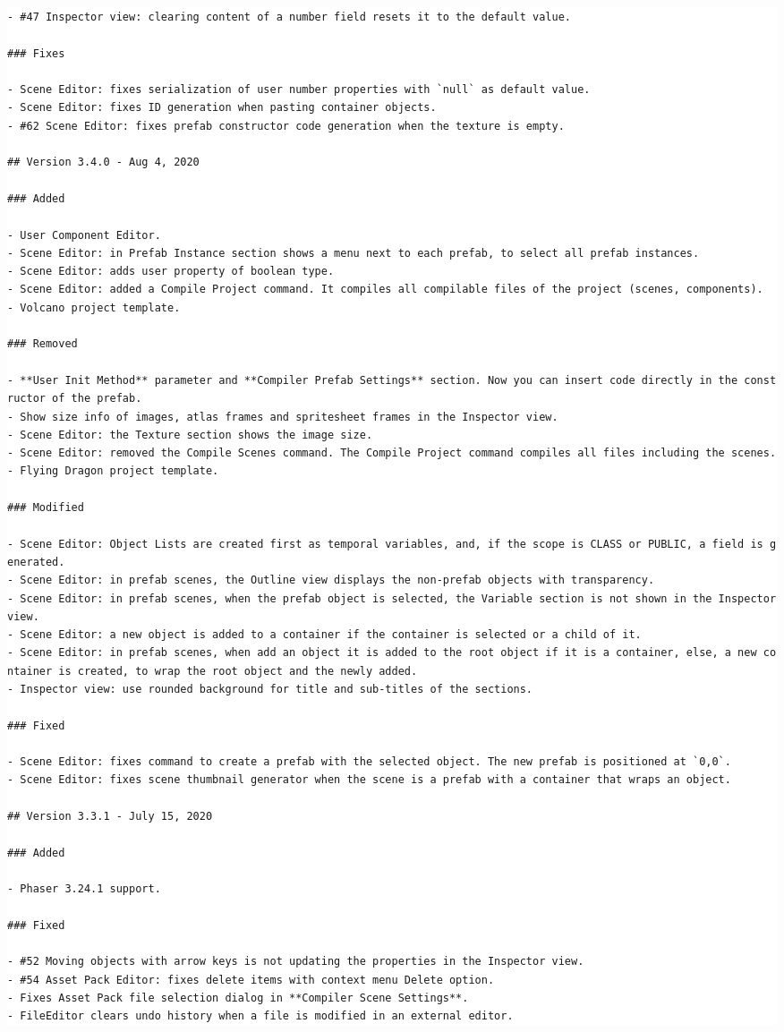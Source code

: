 ```hljs bash
- #47 Inspector view: clearing content of a number field resets it to the default value.

### Fixes

- Scene Editor: fixes serialization of user number properties with `null` as default value.
- Scene Editor: fixes ID generation when pasting container objects.
- #62 Scene Editor: fixes prefab constructor code generation when the texture is empty.

## Version 3.4.0 - Aug 4, 2020

### Added

- User Component Editor.
- Scene Editor: in Prefab Instance section shows a menu next to each prefab, to select all prefab instances.
- Scene Editor: adds user property of boolean type.
- Scene Editor: added a Compile Project command. It compiles all compilable files of the project (scenes, components).
- Volcano project template.

### Removed

- **User Init Method** parameter and **Compiler Prefab Settings** section. Now you can insert code directly in the constructor of the prefab.
- Show size info of images, atlas frames and spritesheet frames in the Inspector view.
- Scene Editor: the Texture section shows the image size.
- Scene Editor: removed the Compile Scenes command. The Compile Project command compiles all files including the scenes.
- Flying Dragon project template.

### Modified

- Scene Editor: Object Lists are created first as temporal variables, and, if the scope is CLASS or PUBLIC, a field is generated.
- Scene Editor: in prefab scenes, the Outline view displays the non-prefab objects with transparency.
- Scene Editor: in prefab scenes, when the prefab object is selected, the Variable section is not shown in the Inspector view.
- Scene Editor: a new object is added to a container if the container is selected or a child of it.
- Scene Editor: in prefab scenes, when add an object it is added to the root object if it is a container, else, a new container is created, to wrap the root object and the newly added.
- Inspector view: use rounded background for title and sub-titles of the sections.

### Fixed

- Scene Editor: fixes command to create a prefab with the selected object. The new prefab is positioned at `0,0`.
- Scene Editor: fixes scene thumbnail generator when the scene is a prefab with a container that wraps an object.

## Version 3.3.1 - July 15, 2020

### Added

- Phaser 3.24.1 support.

### Fixed

- #52 Moving objects with arrow keys is not updating the properties in the Inspector view.
- #54 Asset Pack Editor: fixes delete items with context menu Delete option.
- Fixes Asset Pack file selection dialog in **Compiler Scene Settings**.
- FileEditor clears undo history when a file is modified in an external editor.

```